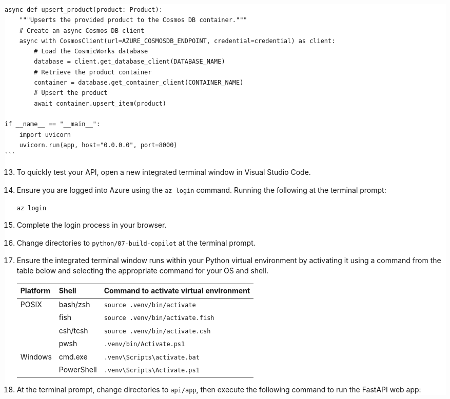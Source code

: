     async def upsert_product(product: Product):
        """Upserts the provided product to the Cosmos DB container."""
        # Create an async Cosmos DB client
        async with CosmosClient(url=AZURE_COSMOSDB_ENDPOINT, credential=credential) as client:
            # Load the CosmicWorks database
            database = client.get_database_client(DATABASE_NAME)
            # Retrieve the product container
            container = database.get_container_client(CONTAINER_NAME)
            # Upsert the product
            await container.upsert_item(product)
        
    if __name__ == "__main__":
        import uvicorn
        uvicorn.run(app, host="0.0.0.0", port=8000)
    ```
    
13. To quickly test your API, open a new integrated terminal window in Visual Studio Code.
    
14. Ensure you are logged into Azure using the `az login` command. Running the following at the terminal prompt:
    
    ```bash
    az login
    ```
    
15. Complete the login process in your browser.
    
16. Change directories to `python/07-build-copilot` at the terminal prompt.
    
17. Ensure the integrated terminal window runs within your Python virtual environment by activating it using a command from the table below and selecting the appropriate command for your OS and shell.
    
    |Platform|Shell|Command to activate virtual environment|
    |---|---|---|
    |POSIX|bash/zsh|`source .venv/bin/activate`|
    ||fish|`source .venv/bin/activate.fish`|
    ||csh/tcsh|`source .venv/bin/activate.csh`|
    ||pwsh|`.venv/bin/Activate.ps1`|
    |Windows|cmd.exe|`.venv\Scripts\activate.bat`|
    ||PowerShell|`.venv\Scripts\Activate.ps1`|
    
18. At the terminal prompt, change directories to `api/app`, then execute the following command to run the FastAPI web app:
    